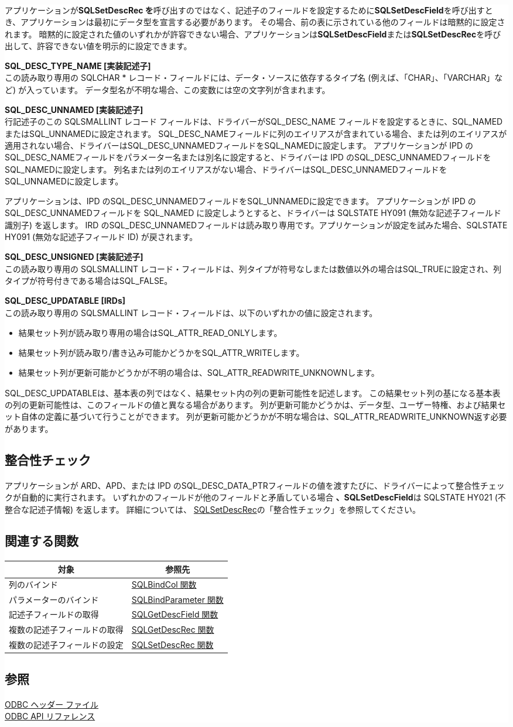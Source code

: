  アプリケーションが**SQLSetDescRec を**呼び出すのではなく、記述子のフィールドを設定するために**SQLSetDescField**を呼び出すとき、アプリケーションは最初にデータ型を宣言する必要があります。 その場合、前の表に示されている他のフィールドは暗黙的に設定されます。 暗黙的に設定された値のいずれかが許容できない場合、アプリケーションは**SQLSetDescField**または**SQLSetDescRec**を呼び出して、許容できない値を明示的に設定できます。  
  
 **SQL_DESC_TYPE_NAME [実装記述子]**  
 この読み取り専用の SQLCHAR * レコード・フィールドには、データ・ソースに依存するタイプ名 (例えば、「CHAR」、「VARCHAR」など) が入っています。 データ型名が不明な場合、この変数には空の文字列が含まれます。  
  
 **SQL_DESC_UNNAMED [実装記述子]**  
 行記述子のこの SQLSMALLINT レコード フィールドは、ドライバーがSQL_DESC_NAME フィールドを設定するときに、SQL_NAMEDまたはSQL_UNNAMEDに設定されます。 SQL_DESC_NAMEフィールドに列のエイリアスが含まれている場合、または列のエイリアスが適用されない場合、ドライバーはSQL_DESC_UNNAMEDフィールドをSQL_NAMEDに設定します。 アプリケーションが IPD のSQL_DESC_NAMEフィールドをパラメーター名または別名に設定すると、ドライバーは IPD のSQL_DESC_UNNAMEDフィールドをSQL_NAMEDに設定します。 列名または列のエイリアスがない場合、ドライバーはSQL_DESC_UNNAMEDフィールドをSQL_UNNAMEDに設定します。  
  
 アプリケーションは、IPD のSQL_DESC_UNNAMEDフィールドをSQL_UNNAMEDに設定できます。 アプリケーションが IPD のSQL_DESC_UNNAMEDフィールドを SQL_NAMED に設定しようとすると、ドライバーは SQLSTATE HY091 (無効な記述子フィールド識別子) を返します。 IRD のSQL_DESC_UNNAMEDフィールドは読み取り専用です。アプリケーションが設定を試みた場合、SQLSTATE HY091 (無効な記述子フィールド ID) が戻されます。  
  
 **SQL_DESC_UNSIGNED [実装記述子]**  
 この読み取り専用の SQLSMALLINT レコード・フィールドは、列タイプが符号なしまたは数値以外の場合はSQL_TRUEに設定され、列タイプが符号付きである場合はSQL_FALSE。  
  
 **SQL_DESC_UPDATABLE [IRDs]**  
 この読み取り専用の SQLSMALLINT レコード・フィールドは、以下のいずれかの値に設定されます。  
  
-   結果セット列が読み取り専用の場合はSQL_ATTR_READ_ONLYします。  
  
-   結果セット列が読み取り/書き込み可能かどうかをSQL_ATTR_WRITEします。  
  
-   結果セット列が更新可能かどうかが不明の場合は、SQL_ATTR_READWRITE_UNKNOWNします。  
  
 SQL_DESC_UPDATABLEは、基本表の列ではなく、結果セット内の列の更新可能性を記述します。 この結果セット列の基になる基本表の列の更新可能性は、このフィールドの値と異なる場合があります。 列が更新可能かどうかは、データ型、ユーザー特権、および結果セット自体の定義に基づいて行うことができます。 列が更新可能かどうかが不明な場合は、SQL_ATTR_READWRITE_UNKNOWN返す必要があります。  
  
## <a name="consistency-checks"></a>整合性チェック  
 アプリケーションが ARD、APD、または IPD のSQL_DESC_DATA_PTRフィールドの値を渡すたびに、ドライバーによって整合性チェックが自動的に実行されます。 いずれかのフィールドが他のフィールドと矛盾している場合 **、SQLSetDescField**は SQLSTATE HY021 (不整合な記述子情報) を返します。 詳細については、 [SQLSetDescRec](../../../odbc/reference/syntax/sqlsetdescrec-function.md)の「整合性チェック」を参照してください。  
  
## <a name="related-functions"></a>関連する関数  
  
|対象|参照先|  
|---------------------------|---------|  
|列のバインド|[SQLBindCol 関数](../../../odbc/reference/syntax/sqlbindcol-function.md)|  
|パラメーターのバインド|[SQLBindParameter 関数](../../../odbc/reference/syntax/sqlbindparameter-function.md)|  
|記述子フィールドの取得|[SQLGetDescField 関数](../../../odbc/reference/syntax/sqlgetdescfield-function.md)|  
|複数の記述子フィールドの取得|[SQLGetDescRec 関数](../../../odbc/reference/syntax/sqlgetdescrec-function.md)|  
|複数の記述子フィールドの設定|[SQLSetDescRec 関数](../../../odbc/reference/syntax/sqlsetdescrec-function.md)|  
  
## <a name="see-also"></a>参照  
 [ODBC ヘッダー ファイル](../../../odbc/reference/install/odbc-header-files.md)   
 [ODBC API リファレンス](../../../odbc/reference/syntax/odbc-api-reference.md)
